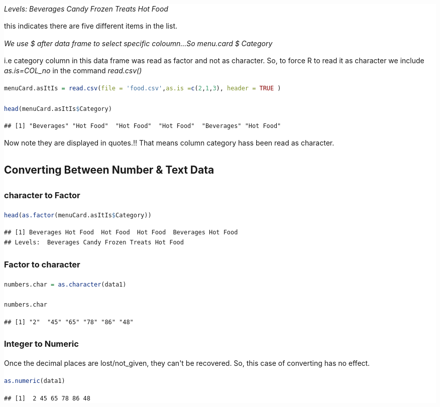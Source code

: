 *Levels: Beverages Candy Frozen Treats Hot Food*

this indicates there are five different items in the list.

*We use $ after data frame to select specific coloumn...So menu.card $ Category*

i.e category column in this data frame was read as factor and not as character. So, to force R to read it as character we include *as.is=COL\_no* in the command *read.csv()*

``` r
menuCard.asItIs = read.csv(file = 'food.csv',as.is =c(2,1,3), header = TRUE )

head(menuCard.asItIs$Category)
```

    ## [1] "Beverages" "Hot Food"  "Hot Food"  "Hot Food"  "Beverages" "Hot Food"

Now note they are displayed in quotes.!! That means column category hass been read as character.

**Converting Between Number & Text Data**
-----------------------------------------

### **character to Factor**

``` r
head(as.factor(menuCard.asItIs$Category))
```

    ## [1] Beverages Hot Food  Hot Food  Hot Food  Beverages Hot Food 
    ## Levels:  Beverages Candy Frozen Treats Hot Food

### **Factor to character**

``` r
numbers.char = as.character(data1)

numbers.char
```

    ## [1] "2"  "45" "65" "78" "86" "48"

### **Integer to Numeric**

Once the decimal places are lost/not\_given, they can't be recovered. So, this case of converting has no effect.

``` r
as.numeric(data1)
```

    ## [1]  2 45 65 78 86 48
